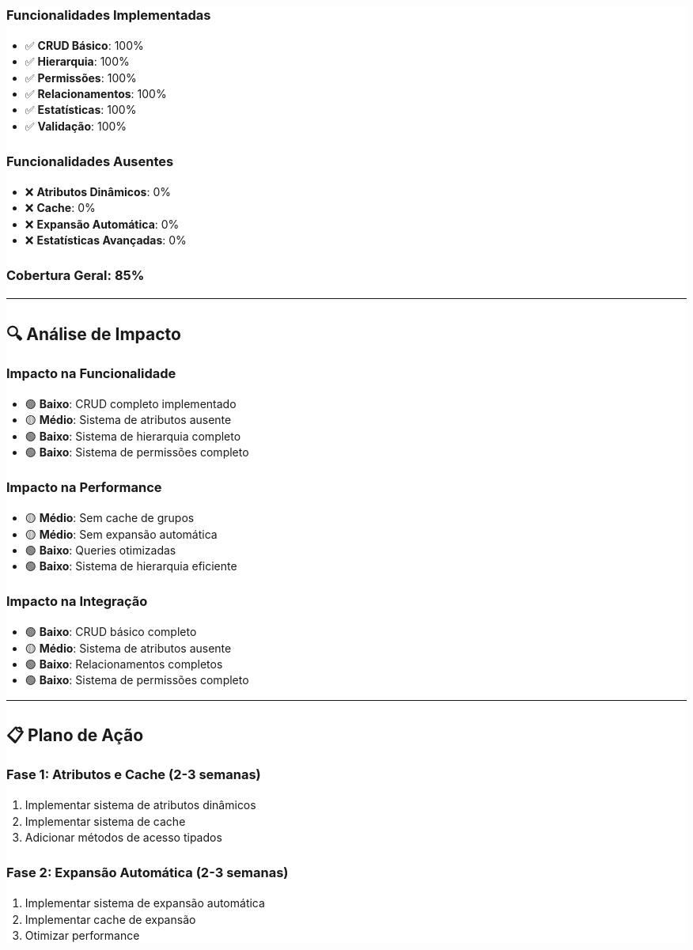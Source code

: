 ### **Funcionalidades Implementadas**
- ✅ **CRUD Básico**: 100%
- ✅ **Hierarquia**: 100%
- ✅ **Permissões**: 100%
- ✅ **Relacionamentos**: 100%
- ✅ **Estatísticas**: 100%
- ✅ **Validação**: 100%

### **Funcionalidades Ausentes**
- ❌ **Atributos Dinâmicos**: 0%
- ❌ **Cache**: 0%
- ❌ **Expansão Automática**: 0%
- ❌ **Estatísticas Avançadas**: 0%

### **Cobertura Geral**: **85%**

---

## 🔍 Análise de Impacto

### **Impacto na Funcionalidade**
- 🟢 **Baixo**: CRUD completo implementado
- 🟡 **Médio**: Sistema de atributos ausente
- 🟢 **Baixo**: Sistema de hierarquia completo
- 🟢 **Baixo**: Sistema de permissões completo

### **Impacto na Performance**
- 🟡 **Médio**: Sem cache de grupos
- 🟡 **Médio**: Sem expansão automática
- 🟢 **Baixo**: Queries otimizadas
- 🟢 **Baixo**: Sistema de hierarquia eficiente

### **Impacto na Integração**
- 🟢 **Baixo**: CRUD básico completo
- 🟡 **Médio**: Sistema de atributos ausente
- 🟢 **Baixo**: Relacionamentos completos
- 🟢 **Baixo**: Sistema de permissões completo

---

## 📋 Plano de Ação

### **Fase 1: Atributos e Cache (2-3 semanas)**
1. Implementar sistema de atributos dinâmicos
2. Implementar sistema de cache
3. Adicionar métodos de acesso tipados

### **Fase 2: Expansão Automática (2-3 semanas)**
1. Implementar sistema de expansão automática
2. Implementar cache de expansão
3. Otimizar performance
